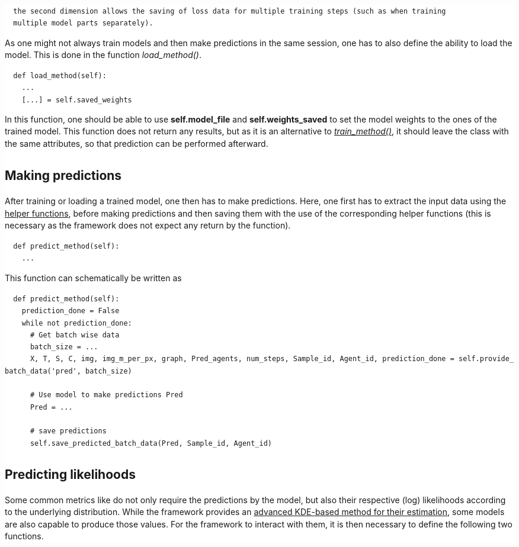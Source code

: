 ```
  the second dimension allows the saving of loss data for multiple training steps (such as when training
  multiple model parts separately).
```

As one might not always train models and then make predictions in the same session, one has to also define the ability to load the model. This is done in the function *load_method()*.

```
  def load_method(self):
    ...
    [...] = self.saved_weights
```

In this function, one should be able to use **self.model_file** and **self.weights_saved** to set the model weights to the ones of the trained model. 
This function does not return any results, but as it is an alternative to [*train_method()*](#training-the-model), it should leave the class with the same attributes, so that prediction can be performed afterward.


  

## Making predictions
After training or loading a trained model, one then has to make predictions. Here, one first has to extract the input data using the [helper functions](#useful-helper-functions), before making predictions and then saving them with the use of the corresponding helper functions (this is necessary as the framework does not expect any return by the function).

```
  def predict_method(self):
    ...
```

This function can schematically be written as
```
  def predict_method(self):
    prediction_done = False
    while not prediction_done:
      # Get batch wise data
      batch_size = ...
      X, T, S, C, img, img_m_per_px, graph, Pred_agents, num_steps, Sample_id, Agent_id, prediction_done = self.provide_batch_data('pred', batch_size)

      # Use model to make predictions Pred
      Pred = ...
      
      # save predictions
      self.save_predicted_batch_data(Pred, Sample_id, Agent_id)
```


## Predicting likelihoods
Some common metrics like do not only require the predictions by the model, but also their respective (log) likelihoods according to the underlying distribution. While the framework provides an [advanced KDE-based method for their estimation](https://github.com/anna-meszaros/ROME/tree/main/rome), some models are also capable to produce those values. For the framework to interact with them, it is then necessary to define the following two functions.
